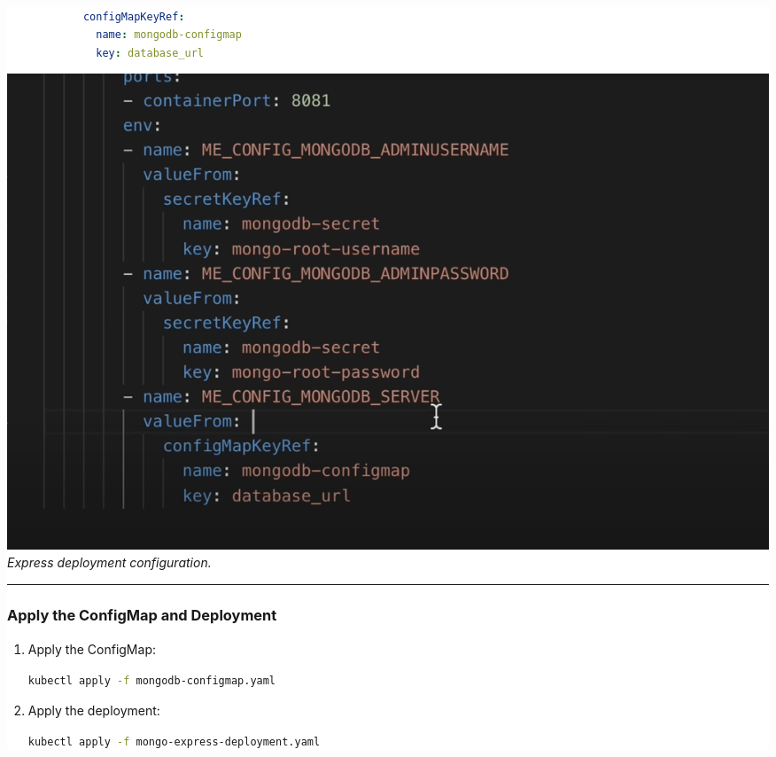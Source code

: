 ```yaml
            configMapKeyRef:
              name: mongodb-configmap
              key: database_url
```

![alt text](k8s-demo-project-images/image-27.png)  
*Express deployment configuration.*

---

### Apply the ConfigMap and Deployment

1. Apply the ConfigMap:
   ```bash
   kubectl apply -f mongodb-configmap.yaml
   ```
2. Apply the deployment:
   ```bash
   kubectl apply -f mongo-express-deployment.yaml
   ```
